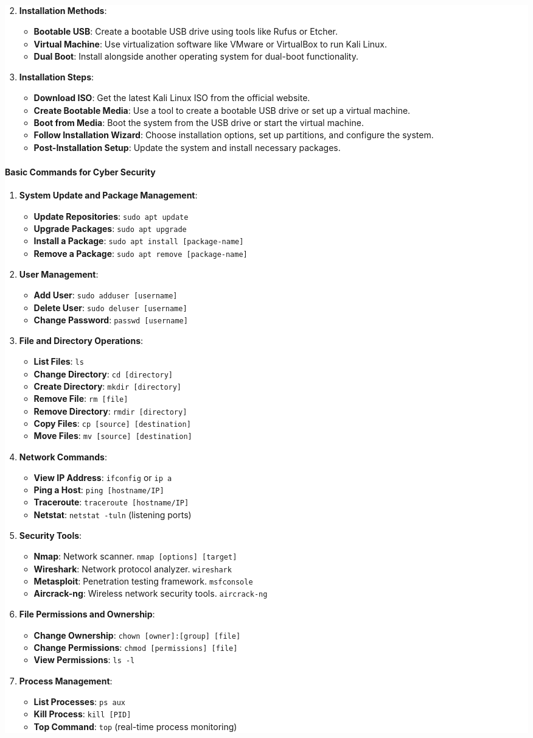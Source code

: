 2. **Installation Methods**:
   - **Bootable USB**: Create a bootable USB drive using tools like Rufus or Etcher.
   - **Virtual Machine**: Use virtualization software like VMware or VirtualBox to run Kali Linux.
   - **Dual Boot**: Install alongside another operating system for dual-boot functionality.

3. **Installation Steps**:
   - **Download ISO**: Get the latest Kali Linux ISO from the official website.
   - **Create Bootable Media**: Use a tool to create a bootable USB drive or set up a virtual machine.
   - **Boot from Media**: Boot the system from the USB drive or start the virtual machine.
   - **Follow Installation Wizard**: Choose installation options, set up partitions, and configure the system.
   - **Post-Installation Setup**: Update the system and install necessary packages.

#### Basic Commands for Cyber Security

1. **System Update and Package Management**:
   - **Update Repositories**: `sudo apt update`
   - **Upgrade Packages**: `sudo apt upgrade`
   - **Install a Package**: `sudo apt install [package-name]`
   - **Remove a Package**: `sudo apt remove [package-name]`

2. **User Management**:
   - **Add User**: `sudo adduser [username]`
   - **Delete User**: `sudo deluser [username]`
   - **Change Password**: `passwd [username]`

3. **File and Directory Operations**:
   - **List Files**: `ls`
   - **Change Directory**: `cd [directory]`
   - **Create Directory**: `mkdir [directory]`
   - **Remove File**: `rm [file]`
   - **Remove Directory**: `rmdir [directory]`
   - **Copy Files**: `cp [source] [destination]`
   - **Move Files**: `mv [source] [destination]`

4. **Network Commands**:
   - **View IP Address**: `ifconfig` or `ip a`
   - **Ping a Host**: `ping [hostname/IP]`
   - **Traceroute**: `traceroute [hostname/IP]`
   - **Netstat**: `netstat -tuln` (listening ports)

5. **Security Tools**:
   - **Nmap**: Network scanner. `nmap [options] [target]`
   - **Wireshark**: Network protocol analyzer. `wireshark`
   - **Metasploit**: Penetration testing framework. `msfconsole`
   - **Aircrack-ng**: Wireless network security tools. `aircrack-ng`

6. **File Permissions and Ownership**:
   - **Change Ownership**: `chown [owner]:[group] [file]`
   - **Change Permissions**: `chmod [permissions] [file]`
   - **View Permissions**: `ls -l`

7. **Process Management**:
   - **List Processes**: `ps aux`
   - **Kill Process**: `kill [PID]`
   - **Top Command**: `top` (real-time process monitoring)

